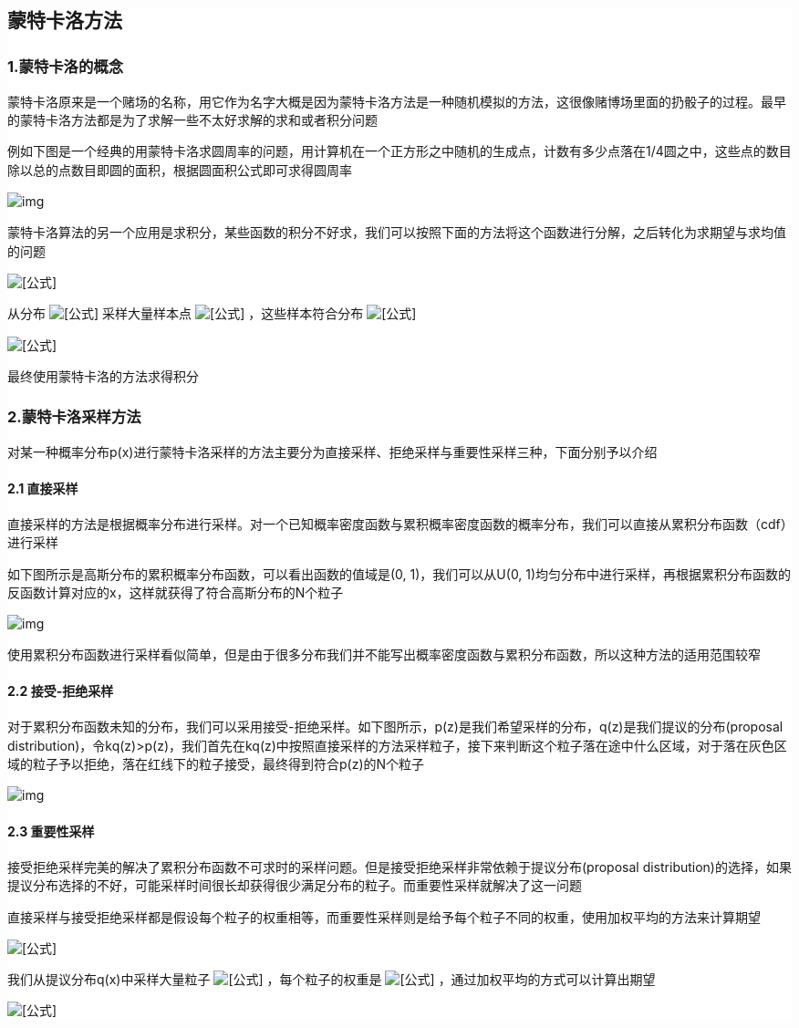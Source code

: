 ## 蒙特卡洛方法

### 1.蒙特卡洛的概念

蒙特卡洛原来是一个赌场的名称，用它作为名字大概是因为蒙特卡洛方法是一种随机模拟的方法，这很像赌博场里面的扔骰子的过程。最早的蒙特卡洛方法都是为了求解一些不太好求解的求和或者积分问题

例如下图是一个经典的用蒙特卡洛求圆周率的问题，用计算机在一个正方形之中随机的生成点，计数有多少点落在1/4圆之中，这些点的数目除以总的点数目即圆的面积，根据圆面积公式即可求得圆周率

![img](https://i.loli.net/2021/08/04/19uzTpyRcW6Urwo.jpg)

蒙特卡洛算法的另一个应用是求积分，某些函数的积分不好求，我们可以按照下面的方法将这个函数进行分解，之后转化为求期望与求均值的问题

![[公式]](https://www.zhihu.com/equation?tex=%5Cint+_a%5Eb+h%28x%29dx%3D%5Cint+_a%5Ebf%28x%29p%28x%29dx%3DE_%7Bp%28x%29%7D%5Bf%28x%29%5D)

从分布 ![[公式]](https://www.zhihu.com/equation?tex=p%28x%29) 采样大量样本点 ![[公式]](https://www.zhihu.com/equation?tex=x_1%2Cx_2...x_n) ，这些样本符合分布 ![[公式]](https://www.zhihu.com/equation?tex=p%28x%29)

![[公式]](https://www.zhihu.com/equation?tex=E_%7Bp%28x%29%7D%5Bf%28x%29%5D%3D%5Cfrac%7B1%7D%7Bn%7D%5Csum+f%28x_i%29)

最终使用蒙特卡洛的方法求得积分

### 2.蒙特卡洛采样方法

对某一种概率分布p(x)进行蒙特卡洛采样的方法主要分为直接采样、拒绝采样与重要性采样三种，下面分别予以介绍

#### 2.1 直接采样

直接采样的方法是根据概率分布进行采样。对一个已知概率密度函数与累积概率密度函数的概率分布，我们可以直接从累积分布函数（cdf）进行采样

如下图所示是高斯分布的累积概率分布函数，可以看出函数的值域是(0, 1)，我们可以从U(0, 1)均匀分布中进行采样，再根据累积分布函数的反函数计算对应的x，这样就获得了符合高斯分布的N个粒子

![img](https://i.loli.net/2021/08/04/3C8HtGVP49NwM5E.jpg)

使用累积分布函数进行采样看似简单，但是由于很多分布我们并不能写出概率密度函数与累积分布函数，所以这种方法的适用范围较窄

#### 2.2 接受-拒绝采样

对于累积分布函数未知的分布，我们可以采用接受-拒绝采样。如下图所示，p(z)是我们希望采样的分布，q(z)是我们提议的分布(proposal distribution)，令kq(z)>p(z)，我们首先在kq(z)中按照直接采样的方法采样粒子，接下来判断这个粒子落在途中什么区域，对于落在灰色区域的粒子予以拒绝，落在红线下的粒子接受，最终得到符合p(z)的N个粒子

![img](https://i.loli.net/2021/08/04/uwcBUFMd2sDlvVO.jpg)

#### 2.3 重要性采样

接受拒绝采样完美的解决了累积分布函数不可求时的采样问题。但是接受拒绝采样非常依赖于提议分布(proposal distribution)的选择，如果提议分布选择的不好，可能采样时间很长却获得很少满足分布的粒子。而重要性采样就解决了这一问题

直接采样与接受拒绝采样都是假设每个粒子的权重相等，而重要性采样则是给予每个粒子不同的权重，使用加权平均的方法来计算期望

![[公式]](https://www.zhihu.com/equation?tex=E_%7Bp%28x%29%7D%5Bf%28x%29%5D%3D%5Cint+_a%5Ebf%28x%29%5Cfrac%7Bp%28x%29%7D%7Bq%28x%29%7Dq%28x%29dx%3DE_%7Bq%28x%29%7D%5Bf%28x%29%5Cfrac%7Bp%28x%29%7D%7Bq%28x%29%7D%5D)

我们从提议分布q(x)中采样大量粒子 ![[公式]](https://www.zhihu.com/equation?tex=x_1%2Cx_2...x_n) ，每个粒子的权重是 ![[公式]](https://www.zhihu.com/equation?tex=%5Cfrac%7Bp%28x_i%29%7D%7Bq%28x_i%29%7D) ，通过加权平均的方式可以计算出期望

![[公式]](https://www.zhihu.com/equation?tex=E_%7Bp%28x%29%7D%5Bf%28x%29%5D%3D%5Cfrac%7B1%7D%7BN%7D%5Csum+f%28x_i%29%5Cfrac%7Bp%28x_i%29%7D%7Bq%28x_i%29%7D)
